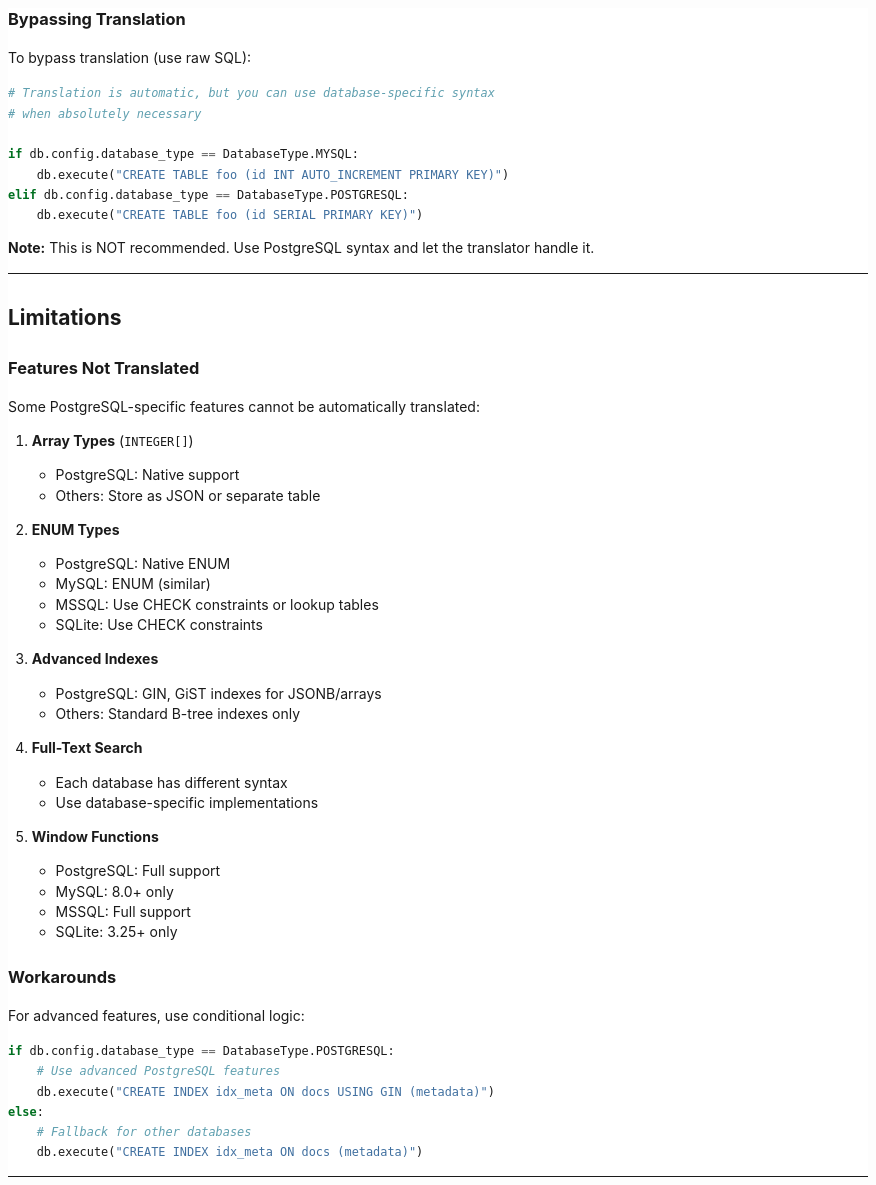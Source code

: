 ### Bypassing Translation

To bypass translation (use raw SQL):

```python
# Translation is automatic, but you can use database-specific syntax
# when absolutely necessary

if db.config.database_type == DatabaseType.MYSQL:
    db.execute("CREATE TABLE foo (id INT AUTO_INCREMENT PRIMARY KEY)")
elif db.config.database_type == DatabaseType.POSTGRESQL:
    db.execute("CREATE TABLE foo (id SERIAL PRIMARY KEY)")
```

**Note:** This is NOT recommended. Use PostgreSQL syntax and let the translator handle it.

---

## Limitations

### Features Not Translated

Some PostgreSQL-specific features cannot be automatically translated:

1. **Array Types** (`INTEGER[]`)
   - PostgreSQL: Native support
   - Others: Store as JSON or separate table

2. **ENUM Types**
   - PostgreSQL: Native ENUM
   - MySQL: ENUM (similar)
   - MSSQL: Use CHECK constraints or lookup tables
   - SQLite: Use CHECK constraints

3. **Advanced Indexes**
   - PostgreSQL: GIN, GiST indexes for JSONB/arrays
   - Others: Standard B-tree indexes only

4. **Full-Text Search**
   - Each database has different syntax
   - Use database-specific implementations

5. **Window Functions**
   - PostgreSQL: Full support
   - MySQL: 8.0+ only
   - MSSQL: Full support
   - SQLite: 3.25+ only

### Workarounds

For advanced features, use conditional logic:

```python
if db.config.database_type == DatabaseType.POSTGRESQL:
    # Use advanced PostgreSQL features
    db.execute("CREATE INDEX idx_meta ON docs USING GIN (metadata)")
else:
    # Fallback for other databases
    db.execute("CREATE INDEX idx_meta ON docs (metadata)")
```

---